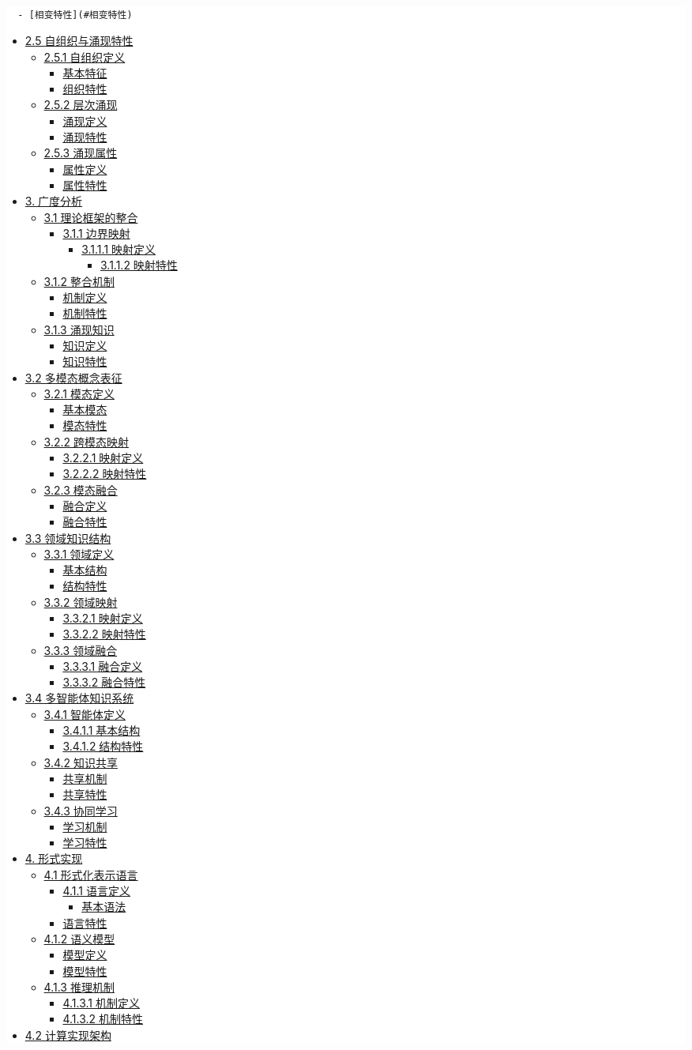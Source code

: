       - [相变特性](#相变特性)
  - [2.5 自组织与涌现特性](#25-自组织与涌现特性)
    - [2.5.1 自组织定义](#251-自组织定义)
      - [基本特征](#基本特征)
      - [组织特性](#组织特性)
    - [2.5.2 层次涌现](#252-层次涌现)
      - [涌现定义](#涌现定义)
      - [涌现特性](#涌现特性)
    - [2.5.3 涌现属性](#253-涌现属性)
      - [属性定义](#属性定义)
      - [属性特性](#属性特性)
  - [3. 广度分析](#3-广度分析)
    - [3.1 理论框架的整合](#31-理论框架的整合)
      - [3.1.1 边界映射](#311-边界映射)
        - [3.1.1.1 映射定义](#3111-映射定义)
          - [3.1.1.2 映射特性](#3112-映射特性)
    - [3.1.2 整合机制](#312-整合机制)
      - [机制定义](#机制定义)
      - [机制特性](#机制特性)
    - [3.1.3 涌现知识](#313-涌现知识)
      - [知识定义](#知识定义)
      - [知识特性](#知识特性)
  - [3.2 多模态概念表征](#32-多模态概念表征)
    - [3.2.1 模态定义](#321-模态定义)
      - [基本模态](#基本模态)
      - [模态特性](#模态特性)
    - [3.2.2 跨模态映射](#322-跨模态映射)
      - [3.2.2.1 映射定义](#3221-映射定义)
      - [3.2.2.2 映射特性](#3222-映射特性)
    - [3.2.3 模态融合](#323-模态融合)
      - [融合定义](#融合定义)
      - [融合特性](#融合特性)
  - [3.3 领域知识结构](#33-领域知识结构)
    - [3.3.1 领域定义](#331-领域定义)
      - [基本结构](#基本结构)
      - [结构特性](#结构特性)
    - [3.3.2 领域映射](#332-领域映射)
      - [3.3.2.1 映射定义](#3321-映射定义)
      - [3.3.2.2 映射特性](#3322-映射特性)
    - [3.3.3 领域融合](#333-领域融合)
      - [3.3.3.1 融合定义](#3331-融合定义)
      - [3.3.3.2 融合特性](#3332-融合特性)
  - [3.4 多智能体知识系统](#34-多智能体知识系统)
    - [3.4.1 智能体定义](#341-智能体定义)
      - [3.4.1.1 基本结构](#3411-基本结构)
      - [3.4.1.2 结构特性](#3412-结构特性)
    - [3.4.2 知识共享](#342-知识共享)
      - [共享机制](#共享机制)
      - [共享特性](#共享特性)
    - [3.4.3 协同学习](#343-协同学习)
      - [学习机制](#学习机制)
      - [学习特性](#学习特性)
  - [4. 形式实现](#4-形式实现)
    - [4.1 形式化表示语言](#41-形式化表示语言)
      - [4.1.1 语言定义](#411-语言定义)
        - [基本语法](#基本语法)
      - [语言特性](#语言特性)
    - [4.1.2 语义模型](#412-语义模型)
      - [模型定义](#模型定义)
      - [模型特性](#模型特性)
    - [4.1.3 推理机制](#413-推理机制)
      - [4.1.3.1 机制定义](#4131-机制定义)
      - [4.1.3.2 机制特性](#4132-机制特性)
  - [4.2 计算实现架构](#42-计算实现架构)